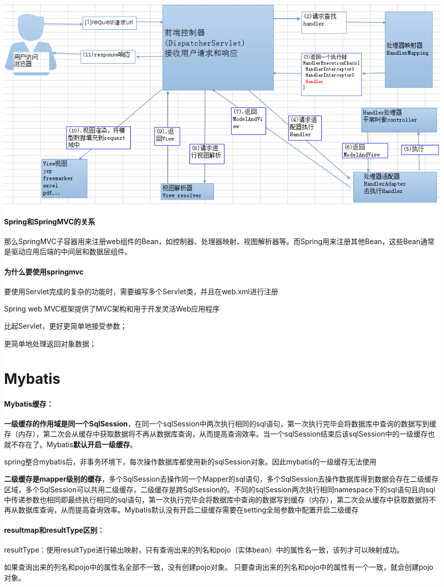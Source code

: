![SpringMVCè¿è¡åç](./image/38.png)

#### Spring和SpringMVC的关系

那么SpringMVC子容器用来注册web组件的Bean，如控制器、处理器映射、视图解析器等。而Spring用来注册其他Bean，这些Bean通常是驱动应用后端的中间层和数据层组件。

#### 为什么要使用springmvc

要使用Servlet完成的复杂的功能时，需要编写多个Servlet类，并且在web.xml进行注册

Spring web MVC框架提供了MVC架构和用于开发灵活Web应用程序

比起Servlet，更好更简单地接受参数；

更简单地处理返回对象数据；

# Mybatis

#### Mybatis缓存：

**一级缓存的作用域是同一个SqlSession**，在同一个sqlSession中两次执行相同的sql语句，第一次执行完毕会将数据库中查询的数据写到缓存（内存），第二次会从缓存中获取数据将不再从数据库查询，从而提高查询效率。当一个sqlSession结束后该sqlSession中的一级缓存也就不存在了。Mybatis**默认开启一级缓存**。

spring整合mybatis后，非事务环境下，每次操作数据库都使用新的sqlSession对象。因此mybatis的一级缓存无法使用

**二级缓存是mapper级别的缓存**，多个SqlSession去操作同一个Mapper的sql语句，多个SqlSession去操作数据库得到数据会存在二级缓存区域，多个SqlSession可以共用二级缓存，二级缓存是跨SqlSession的。不同的sqlSession两次执行相同namespace下的sql语句且向sql中传递参数也相同即最终执行相同的sql语句，第一次执行完毕会将数据库中查询的数据写到缓存（内存），第二次会从缓存中获取数据将不再从数据库查询，从而提高查询效率。Mybatis默认没有开启二级缓存需要在setting全局参数中配置开启二级缓存

#### resultmap和resultType区别：

resultType：使用resultType进行输出映射，只有查询出来的列名和pojo（实体bean）中的属性名一致，该列才可以映射成功。

如果查询出来的列名和pojo中的属性名全部不一致，没有创建pojo对象。
只要查询出来的列名和pojo中的属性有一个一致，就会创建pojo对象。
